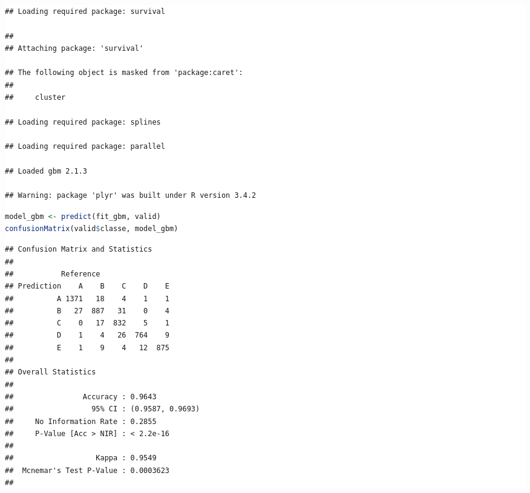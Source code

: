     ## Loading required package: survival

    ## 
    ## Attaching package: 'survival'

    ## The following object is masked from 'package:caret':
    ## 
    ##     cluster

    ## Loading required package: splines

    ## Loading required package: parallel

    ## Loaded gbm 2.1.3

    ## Warning: package 'plyr' was built under R version 3.4.2

``` r
model_gbm <- predict(fit_gbm, valid)
confusionMatrix(valid$classe, model_gbm)
```

    ## Confusion Matrix and Statistics
    ## 
    ##           Reference
    ## Prediction    A    B    C    D    E
    ##          A 1371   18    4    1    1
    ##          B   27  887   31    0    4
    ##          C    0   17  832    5    1
    ##          D    1    4   26  764    9
    ##          E    1    9    4   12  875
    ## 
    ## Overall Statistics
    ##                                           
    ##                Accuracy : 0.9643          
    ##                  95% CI : (0.9587, 0.9693)
    ##     No Information Rate : 0.2855          
    ##     P-Value [Acc > NIR] : < 2.2e-16       
    ##                                           
    ##                   Kappa : 0.9549          
    ##  Mcnemar's Test P-Value : 0.0003623       
    ## 